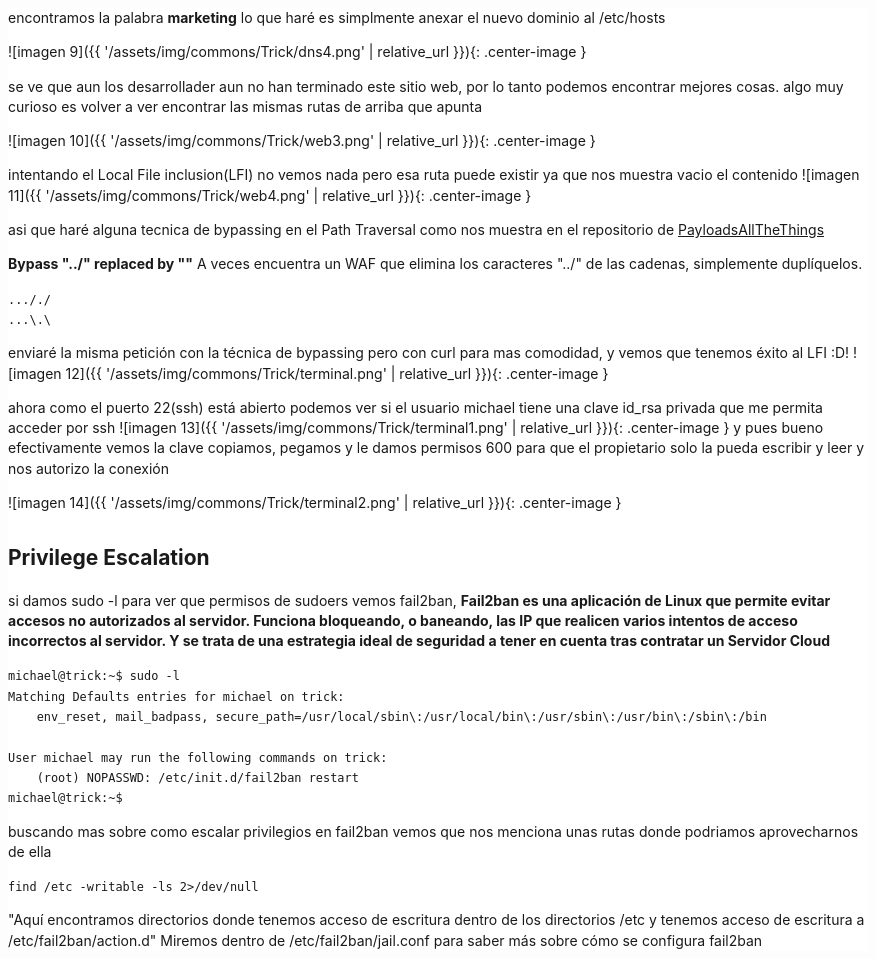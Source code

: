 encontramos la palabra **marketing** lo que haré es simplmente anexar el nuevo dominio  al /etc/hosts 

![imagen 9]({{ '/assets/img/commons/Trick/dns4.png' | relative_url }}){: .center-image }

se ve que aun los desarrollader aun no han terminado este sitio web, por lo tanto podemos encontrar mejores cosas. algo muy curioso es volver a ver encontrar las mismas rutas de arriba que apunta

![imagen 10]({{ '/assets/img/commons/Trick/web3.png' | relative_url }}){: .center-image }

intentando el Local File inclusion(LFI) no vemos nada pero esa ruta puede existir ya que  nos muestra vacio el contenido
![imagen 11]({{ '/assets/img/commons/Trick/web4.png' | relative_url }}){: .center-image }

asi que haré alguna tecnica de bypassing en el Path Traversal como nos muestra en el repositorio de [PayloadsAllTheThings](https://github.com/swisskyrepo/PayloadsAllTheThings)

**Bypass "../" replaced by ""**
A veces encuentra un WAF que elimina los caracteres "../" de las cadenas, simplemente duplíquelos.
```console
..././
...\.\
```
enviaré la misma petición con la técnica de bypassing pero con curl para mas comodidad, y vemos que tenemos éxito al LFI :D! 
![imagen 12]({{ '/assets/img/commons/Trick/terminal.png' | relative_url }}){: .center-image }

ahora como el puerto 22(ssh) está abierto podemos ver si el usuario michael tiene una clave id_rsa privada que me permita acceder por ssh
![imagen 13]({{ '/assets/img/commons/Trick/terminal1.png' | relative_url }}){: .center-image }
y pues bueno efectivamente vemos la clave copiamos, pegamos y le damos permisos 600 para que el propietario solo la pueda escribir y leer y nos autorizo la conexión

![imagen 14]({{ '/assets/img/commons/Trick/terminal2.png' | relative_url }}){: .center-image }

## Privilege Escalation
si damos sudo -l para  ver que permisos de sudoers vemos  fail2ban, **Fail2ban es una aplicación de Linux que permite evitar accesos no autorizados al servidor. Funciona bloqueando, o baneando, las IP que realicen varios intentos de acceso incorrectos al servidor. Y se trata de una estrategia ideal de seguridad a tener en cuenta tras contratar un Servidor Cloud**

```console
michael@trick:~$ sudo -l
Matching Defaults entries for michael on trick:
    env_reset, mail_badpass, secure_path=/usr/local/sbin\:/usr/local/bin\:/usr/sbin\:/usr/bin\:/sbin\:/bin

User michael may run the following commands on trick:
    (root) NOPASSWD: /etc/init.d/fail2ban restart
michael@trick:~$ 
```
buscando mas sobre como escalar privilegios en fail2ban vemos que nos menciona unas rutas donde podriamos aprovecharnos de ella
```console
find /etc -writable -ls 2>/dev/null
```
"Aquí encontramos directorios donde tenemos acceso de escritura dentro de los directorios /etc y tenemos acceso de escritura a /etc/fail2ban/action.d" Miremos dentro de /etc/fail2ban/jail.conf para saber más sobre cómo se configura fail2ban
